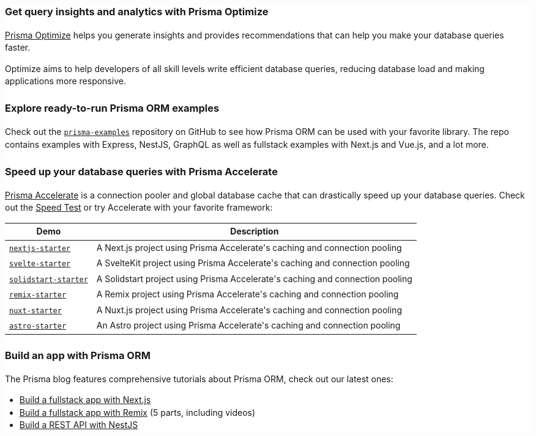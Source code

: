 ### Get query insights and analytics with Prisma Optimize

[Prisma Optimize](/optimize) helps you generate insights and provides recommendations that can help you make your database queries faster.

Optimize aims to help developers of all skill levels write efficient database queries, reducing database load and making applications more responsive.

### Explore ready-to-run Prisma ORM examples

Check out the [`prisma-examples`](https://github.com/prisma/prisma-examples/) repository on GitHub to see how Prisma ORM can be used with your favorite library. The repo contains examples with Express, NestJS, GraphQL as well as fullstack examples with Next.js and Vue.js, and a lot more.

### Speed up your database queries with Prisma Accelerate

[Prisma Accelerate](/accelerate) is a connection pooler and global database cache that can drastically speed up your database queries. Check out the [Speed Test](https://accelerate-speed-test.prisma.io/) or try Accelerate with your favorite framework:

| Demo                                                                                                        | Description                                                                   |
| ----------------------------------------------------------------------------------------------------------- | ----------------------------------------------------------------------------- |
| [`nextjs-starter`](https://github.com/prisma/prisma-examples/tree/latest/accelerate/nextjs-starter)         | A Next.js project using Prisma Accelerate's caching and connection pooling    |
| [`svelte-starter`](https://github.com/prisma/prisma-examples/tree/latest/accelerate/svelte-starter)         | A SvelteKit project using Prisma Accelerate's caching and connection pooling  |
| [`solidstart-starter`](https://github.com/prisma/prisma-examples/tree/latest/accelerate/solidstart-starter) | A Solidstart project using Prisma Accelerate's caching and connection pooling |
| [`remix-starter`](https://github.com/prisma/prisma-examples/tree/latest/accelerate/remix-starter)           | A Remix project using Prisma Accelerate's caching and connection pooling      |
| [`nuxt-starter`](https://github.com/prisma/prisma-examples/tree/latest/accelerate/nuxtjs-starter)           | A Nuxt.js project using Prisma Accelerate's caching and connection pooling    |
| [`astro-starter`](https://github.com/prisma/prisma-examples/tree/latest/accelerate/astro-starter)           | An Astro project using Prisma Accelerate's caching and connection pooling     |

### Build an app with Prisma ORM

The Prisma blog features comprehensive tutorials about Prisma ORM, check out our latest ones:

- [Build a fullstack app with Next.js](https://www.youtube.com/watch?v=QXxy8Uv1LnQ&ab_channel=ByteGrad)
- [Build a fullstack app with Remix](https://www.prisma.io/blog/fullstack-remix-prisma-mongodb-1-7D0BfTXBmB6r) (5 parts, including videos)
- [Build a REST API with NestJS](https://www.prisma.io/blog/nestjs-prisma-rest-api-7D056s1BmOL0)
